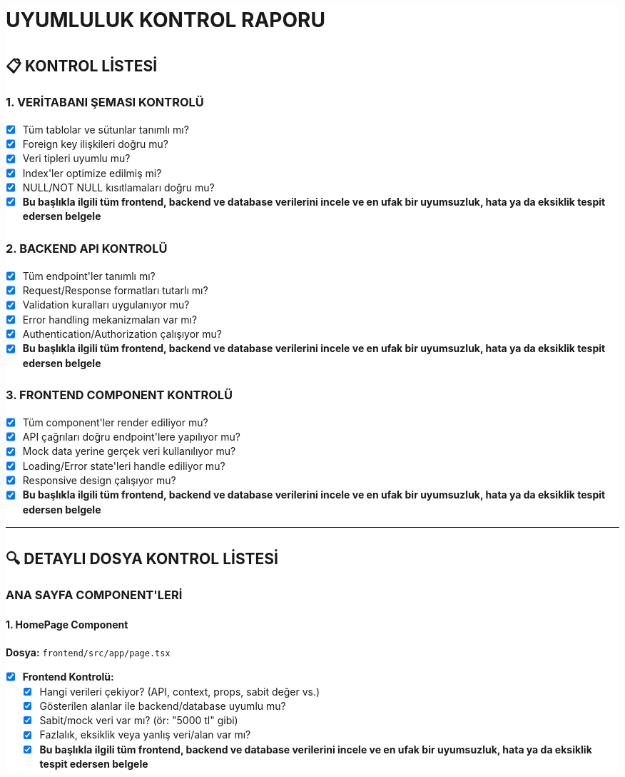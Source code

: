 # UYUMLULUK KONTROL RAPORU

## 📋 KONTROL LİSTESİ

### 1. VERİTABANI ŞEMASI KONTROLÜ
- [x] Tüm tablolar ve sütunlar tanımlı mı?
- [x] Foreign key ilişkileri doğru mu?
- [x] Veri tipleri uyumlu mu?
- [x] Index'ler optimize edilmiş mi?
- [x] NULL/NOT NULL kısıtlamaları doğru mu?
- [x] **Bu başlıkla ilgili tüm frontend, backend ve database verilerini incele ve en ufak bir uyumsuzluk, hata ya da eksiklik tespit edersen belgele**

### 2. BACKEND API KONTROLÜ
- [x] Tüm endpoint'ler tanımlı mı?
- [x] Request/Response formatları tutarlı mı?
- [x] Validation kuralları uygulanıyor mu?
- [x] Error handling mekanizmaları var mı?
- [x] Authentication/Authorization çalışıyor mu?
- [x] **Bu başlıkla ilgili tüm frontend, backend ve database verilerini incele ve en ufak bir uyumsuzluk, hata ya da eksiklik tespit edersen belgele**

### 3. FRONTEND COMPONENT KONTROLÜ
- [x] Tüm component'ler render ediliyor mu?
- [x] API çağrıları doğru endpoint'lere yapılıyor mu?
- [x] Mock data yerine gerçek veri kullanılıyor mu?
- [x] Loading/Error state'leri handle ediliyor mu?
- [x] Responsive design çalışıyor mu?
- [x] **Bu başlıkla ilgili tüm frontend, backend ve database verilerini incele ve en ufak bir uyumsuzluk, hata ya da eksiklik tespit edersen belgele**

---

## 🔍 DETAYLI DOSYA KONTROL LİSTESİ

### ANA SAYFA COMPONENT'LERİ

#### 1. HomePage Component
**Dosya:** `frontend/src/app/page.tsx`

- [x] **Frontend Kontrolü:**
  - [x] Hangi verileri çekiyor? (API, context, props, sabit değer vs.)
  - [x] Gösterilen alanlar ile backend/database uyumlu mu?
  - [x] Sabit/mock veri var mı? (ör: "5000 tl" gibi)
  - [x] Fazlalık, eksiklik veya yanlış veri/alan var mı?
  - [x] **Bu başlıkla ilgili tüm frontend, backend ve database verilerini incele ve en ufak bir uyumsuzluk, hata ya da eksiklik tespit edersen belgele**
